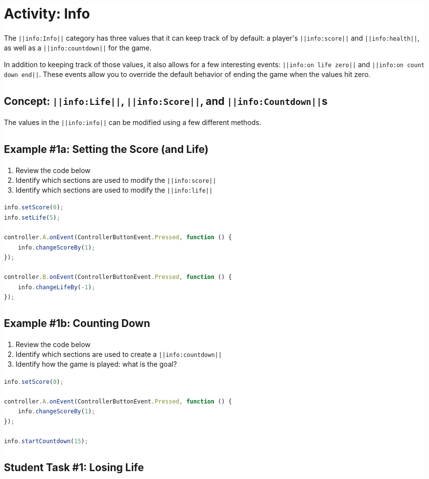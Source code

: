 # Activity: Info

The ``||info:Info||`` category has three values that it can keep track of by default: a player's ``||info:score||`` and ``||info:health||``, as well as a ``||info:countdown||`` for the game.

In addition to keeping track of those values, it also allows for a few interesting events: ``||info:on life zero||`` and ``||info:on countdown end||``. These events allow you to override the default behavior of ending the game when the values hit zero.

## Concept: ``||info:Life||``, ``||info:Score||``, and ``||info:Countdown||``s

The values in the ``||info:info||`` can be modified using a few different methods.

## Example #1a: Setting the Score (and Life)

1. Review the code below
2. Identify which sections are used to modify the ``||info:score||``
3. Identify which sections are used to modify the ``||info:life||``

```typescript
info.setScore(0);
info.setLife(5);

controller.A.onEvent(ControllerButtonEvent.Pressed, function () {
    info.changeScoreBy(1);
});

controller.B.onEvent(ControllerButtonEvent.Pressed, function () {
    info.changeLifeBy(-1);
});
```

## Example #1b: Counting Down

1. Review the code below
2. Identify which sections are used to create a ``||info:countdown||``
3. Identify how the game is played: what is the goal?

```typescript
info.setScore(0);

controller.A.onEvent(ControllerButtonEvent.Pressed, function () {
    info.changeScoreBy(1);
});

info.startCountdown(15);
```

## Student Task #1: Losing Life
